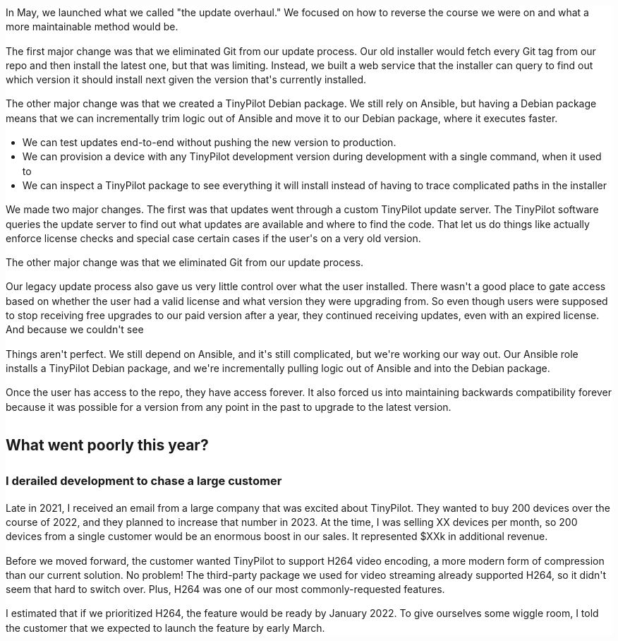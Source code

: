 In May, we launched what we called "the update overhaul." We focused on how to reverse the course we were on and what a more maintainable method would be.

The first major change was that we eliminated Git from our update process. Our old installer would fetch every Git tag from our repo and then install the latest one, but that was limiting. Instead, we built a web service that the installer can query to find out which version it should install next given the version that's currently installed.

The other major change was that we created a TinyPilot Debian package. We still rely on Ansible, but having a Debian package means that we can incrementally trim logic out of Ansible and move it to our Debian package, where it executes faster.

- We can test updates end-to-end without pushing the new version to production.
- We can provision a device with any TinyPilot development version during development with a single command, when it used to
- We can inspect a TinyPilot package to see everything it will install instead of having to trace complicated paths in the installer

We made two major changes. The first was that updates went through a custom TinyPilot update server. The TinyPilot software queries the update server to find out what updates are available and where to find the code. That let us do things like actually enforce license checks and special case certain cases if the user's on a very old version.

The other major change was that we eliminated Git from our update process.

Our legacy update process also gave us very little control over what the user installed. There wasn't a good place to gate access based on whether the user had a valid license and what version they were upgrading from. So even though users were supposed to stop receiving free upgrades to our paid version after a year, they continued receiving updates, even with an expired license. And because we couldn't see

Things aren't perfect. We still depend on Ansible, and it's still complicated, but we're working our way out. Our Ansible role installs a TinyPilot Debian package, and we're incrementally pulling logic out of Ansible and into the Debian package.

Once the user has access to the repo, they have access forever. It also forced us into maintaining backwards compatibility forever because it was possible for a version from any point in the past to upgrade to the latest version.

## What went poorly this year?

### I derailed development to chase a large customer

Late in 2021, I received an email from a large company that was excited about TinyPilot. They wanted to buy 200 devices over the course of 2022, and they planned to increase that number in 2023. At the time, I was selling XX devices per month, so 200 devices from a single customer would be an enormous boost in our sales. It represented $XXk in additional revenue.

Before we moved forward, the customer wanted TinyPilot to support H264 video encoding, a more modern form of compression than our current solution. No problem! The third-party package we used for video streaming already supported H264, so it didn't seem that hard to switch over. Plus, H264 was one of our most commonly-requested features.

I estimated that if we prioritized H264, the feature would be ready by January 2022. To give ourselves some wiggle room, I told the customer that we expected to launch the feature by early March.
